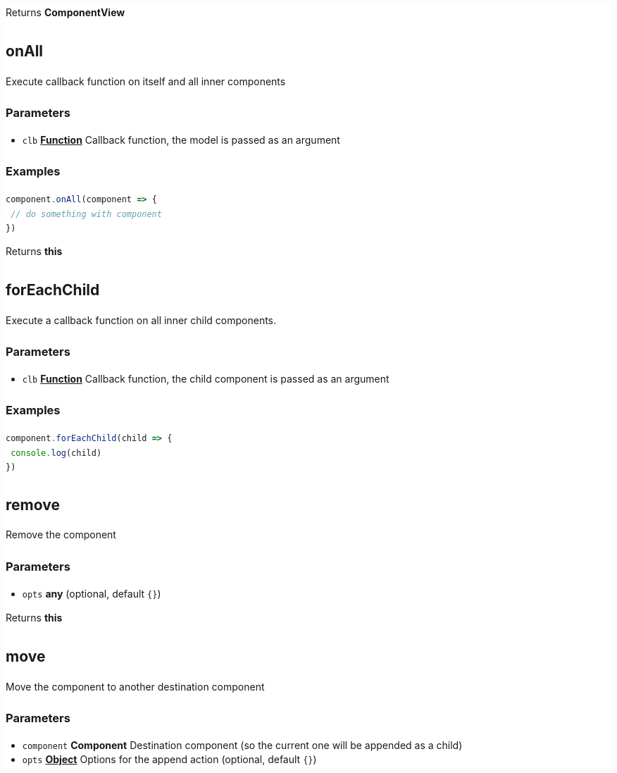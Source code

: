Returns **ComponentView** 

## onAll

Execute callback function on itself and all inner components

### Parameters

*   `clb` **[Function][4]** Callback function, the model is passed as an argument

### Examples

```javascript
component.onAll(component => {
 // do something with component
})
```

Returns **this** 

## forEachChild

Execute a callback function on all inner child components.

### Parameters

*   `clb` **[Function][4]** Callback function, the child component is passed as an argument

### Examples

```javascript
component.forEachChild(child => {
 console.log(child)
})
```

## remove

Remove the component

### Parameters

*   `opts` **any**  (optional, default `{}`)

Returns **this** 

## move

Move the component to another destination component

### Parameters

*   `component` **Component** Destination component (so the current one will be appended as a child)
*   `opts` **[Object][2]** Options for the append action (optional, default `{}`)


[Component]: component.html
[1]: https://developer.mozilla.org/docs/Web/JavaScript/Reference/Global_Objects/String
[2]: https://developer.mozilla.org/docs/Web/JavaScript/Reference/Global_Objects/Object
[3]: https://developer.mozilla.org/docs/Web/JavaScript/Reference/Global_Objects/Boolean
[4]: https://developer.mozilla.org/docs/Web/JavaScript/Reference/Statements/function
[5]: https://developer.mozilla.org/docs/Web/JavaScript/Reference/Global_Objects/Array
[6]: https://github.com/GrapesJS/grapesjs/blob/master/src/utils/Resizer.ts
[7]: /modules/Components-js.html
[8]: /modules/Traits.html
[9]: https://developer.mozilla.org/docs/Web/JavaScript/Reference/Global_Objects/Number
[10]: https://github.com/GrapesJS/grapesjs/issues/1936
[11]: https://developer.mozilla.org/docs/Web/HTML/Element